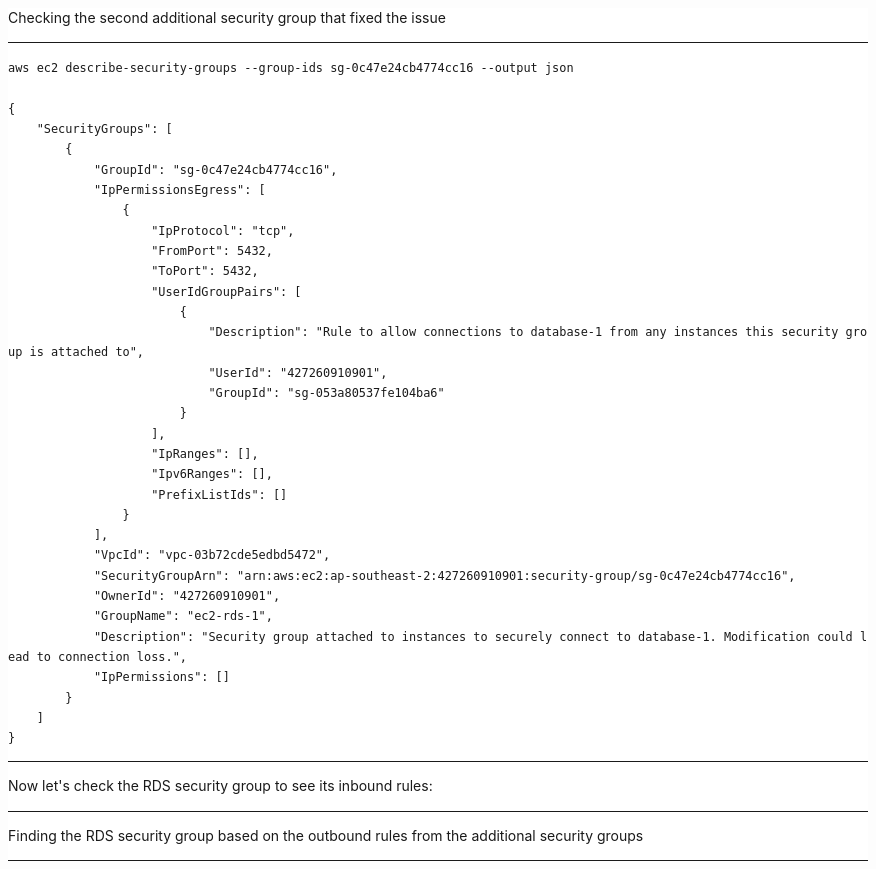 
Checking the second additional security group that fixed the issue

---

```shell
aws ec2 describe-security-groups --group-ids sg-0c47e24cb4774cc16 --output json

{
    "SecurityGroups": [
        {
            "GroupId": "sg-0c47e24cb4774cc16",
            "IpPermissionsEgress": [
                {
                    "IpProtocol": "tcp",
                    "FromPort": 5432,
                    "ToPort": 5432,
                    "UserIdGroupPairs": [
                        {
                            "Description": "Rule to allow connections to database-1 from any instances this security group is attached to",
                            "UserId": "427260910901",
                            "GroupId": "sg-053a80537fe104ba6"
                        }
                    ],
                    "IpRanges": [],
                    "Ipv6Ranges": [],
                    "PrefixListIds": []
                }
            ],
            "VpcId": "vpc-03b72cde5edbd5472",
            "SecurityGroupArn": "arn:aws:ec2:ap-southeast-2:427260910901:security-group/sg-0c47e24cb4774cc16",
            "OwnerId": "427260910901",
            "GroupName": "ec2-rds-1",
            "Description": "Security group attached to instances to securely connect to database-1. Modification could lead to connection loss.",
            "IpPermissions": []
        }
    ]
}

```

---

Now let's check the RDS security group to see its inbound rules:



---

Finding the RDS security group based on the outbound rules from the additional security groups

---
